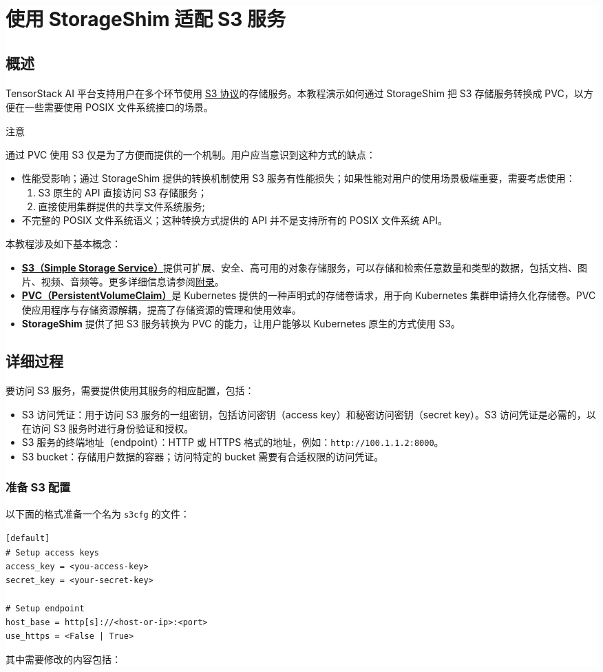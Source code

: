 # 使用 StorageShim 适配 S3 服务

## 概述

TensorStack AI 平台支持用户在多个环节使用 <a target="_blank" rel="noopener noreferrer" href="https://en.wikipedia.org/wiki/Amazon_S3">S3 协议</a>的存储服务。本教程演示如何通过 StorageShim 把 S3 存储服务转换成 PVC，以方便在一些需要使用 POSIX 文件系统接口的场景。

<aside class="note info">
<div class="title"> 注意</div>

通过 PVC 使用 S3 仅是为了方便而提供的一个机制。用户应当意识到这种方式的缺点：

- 性能受影响；通过 StorageShim 提供的转换机制使用 S3 服务有性能损失；如果性能对用户的使用场景极端重要，需要考虑使用：
    1. S3 原生的 API 直接访问 S3 存储服务；
    2. 直接使用集群提供的共享文件系统服务;
- 不完整的 POSIX 文件系统语义；这种转换方式提供的 API 并不是支持所有的 POSIX 文件系统 API。

</aside>

本教程涉及如下基本概念：

* <a target="_blank" rel="noopener noreferrer" href="https://aws.amazon.com/cn/s3/">**S3（Simple Storage Service）**</a>提供可扩展、安全、高可用的对象存储服务，可以存储和检索任意数量和类型的数据，包括文档、图片、视频、音频等。更多详细信息请参阅[附录](#附录)。
* <a target="_blank" rel="noopener noreferrer" href="https://kubernetes.io/docs/concepts/storage/persistent-volumes/">**PVC（PersistentVolumeClaim）**</a>是 Kubernetes 提供的一种声明式的存储卷请求，用于向 Kubernetes 集群申请持久化存储卷。PVC 使应用程序与存储资源解耦，提高了存储资源的管理和使用效率。
* **StorageShim** 提供了把 S3 服务转换为 PVC 的能力，让用户能够以 Kubernetes 原生的方式使用 S3。

## 详细过程

要访问 S3 服务，需要提供使用其服务的相应配置，包括：

* S3 访问凭证：用于访问 S3 服务的一组密钥，包括访问密钥（access key）和秘密访问密钥（secret key）。S3 访问凭证是必需的，以在访问 S3 服务时进行身份验证和授权。
* S3 服务的终端地址（endpoint）：HTTP 或 HTTPS 格式的地址，例如：`http://100.1.1.2:8000`。
* S3 bucket：存储用户数据的容器；访问特定的 bucket 需要有合适权限的访问凭证。

### 准备 S3 配置

以下面的格式准备一个名为 `s3cfg` 的文件：

```
[default]
# Setup access keys
access_key = <you-access-key>
secret_key = <your-secret-key>

# Setup endpoint
host_base = http[s]://<host-or-ip>:<port>
use_https = <False | True>
```

其中需要修改的内容包括：
